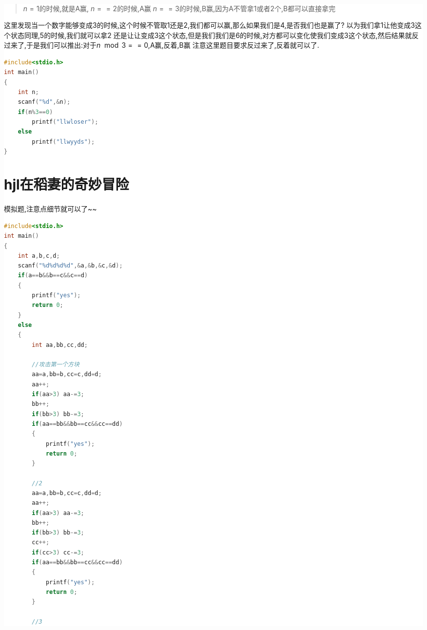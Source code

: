 > $n=1$的时候,就是A赢,
> $n==2$的时候,A赢
> $n==3$的时候,B赢,因为A不管拿1或者2个,B都可以直接拿完

这里发现当一个数字能够变成$3$的时候,这个时候不管取$1$还是$2$,我们都可以赢,那么如果我们是4,是否我们也是赢了? 以为我们拿$1$让他变成$3$这个状态同理,$5$的时候,我们就可以拿2 还是让让变成$3$这个状态,但是我们我们是$6$的时候,对方都可以变化使我们变成$3$这个状态,然后结果就反过来了,于是我们可以推出:对于$n \mod 3==0$,A赢,反着,B赢 注意这里题目要求反过来了,反着就可以了.
```c
#include<stdio.h>
int main()
{
    int n;
    scanf("%d",&n);
    if(n%3==0)
        printf("llwloser");
    else 
        printf("llwyyds");
}
```
# hjl在稻妻的奇妙冒险
模拟题,注意点细节就可以了~~
```c
#include<stdio.h>
int main()
{
    int a,b,c,d;
    scanf("%d%d%d%d",&a,&b,&c,&d);
    if(a==b&&b==c&&c==d)
    {
        printf("yes");
        return 0;
    }
    else
    {
        int aa,bb,cc,dd;

        //攻击第一个方块
        aa=a,bb=b,cc=c,dd=d;
        aa++;
        if(aa>3) aa-=3;
        bb++;
        if(bb>3) bb-=3;
        if(aa==bb&&bb==cc&&cc==dd)
        {
            printf("yes");
            return 0;
        }

        //2
        aa=a,bb=b,cc=c,dd=d;
        aa++;
        if(aa>3) aa-=3;
        bb++;
        if(bb>3) bb-=3;
        cc++;
        if(cc>3) cc-=3;
        if(aa==bb&&bb==cc&&cc==dd)
        {
            printf("yes");
            return 0;
        }

        //3
```